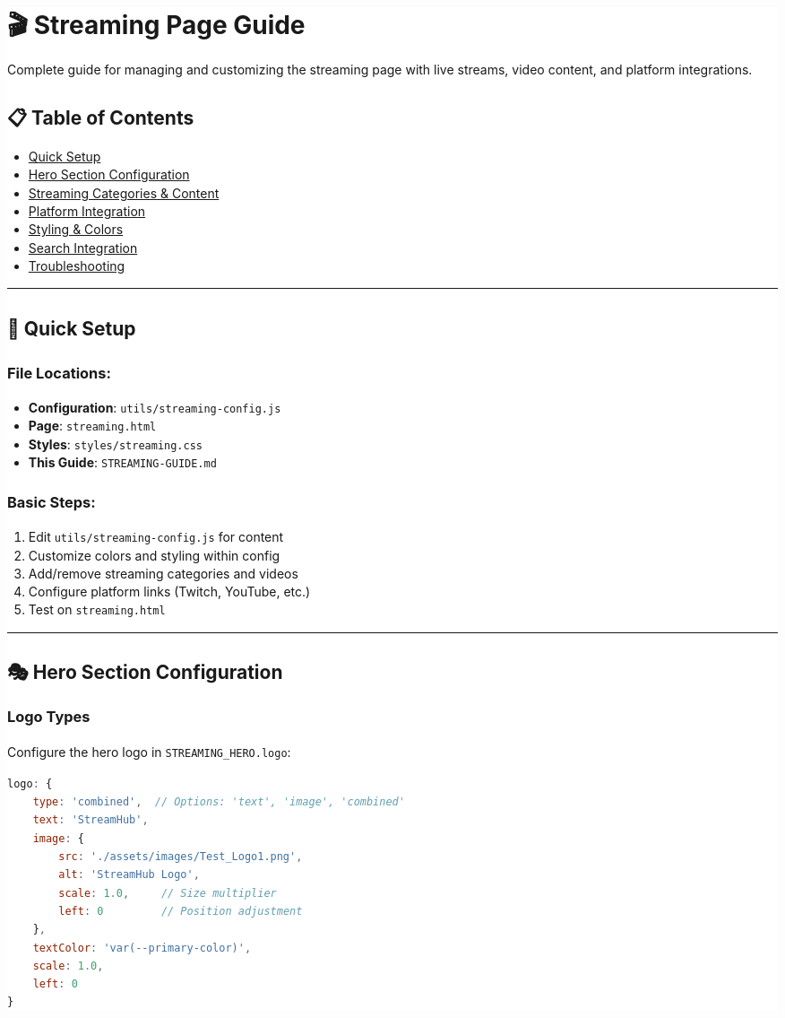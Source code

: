 # 🎬 Streaming Page Guide

Complete guide for managing and customizing the streaming page with live streams, video content, and platform integrations.

## 📋 Table of Contents
- [Quick Setup](#-quick-setup)
- [Hero Section Configuration](#-hero-section-configuration)
- [Streaming Categories & Content](#-streaming-categories--content)
- [Platform Integration](#-platform-integration)
- [Styling & Colors](#-styling--colors)
- [Search Integration](#-search-integration)
- [Troubleshooting](#-troubleshooting)

---

## 🚀 Quick Setup

### File Locations:
- **Configuration**: `utils/streaming-config.js`
- **Page**: `streaming.html`
- **Styles**: `styles/streaming.css`
- **This Guide**: `STREAMING-GUIDE.md`

### Basic Steps:
1. Edit `utils/streaming-config.js` for content
2. Customize colors and styling within config
3. Add/remove streaming categories and videos
4. Configure platform links (Twitch, YouTube, etc.)
5. Test on `streaming.html`

---

## 🎭 Hero Section Configuration

### Logo Types
Configure the hero logo in `STREAMING_HERO.logo`:

```javascript
logo: {
    type: 'combined',  // Options: 'text', 'image', 'combined'
    text: 'StreamHub',
    image: {
        src: './assets/images/Test_Logo1.png',
        alt: 'StreamHub Logo',
        scale: 1.0,     // Size multiplier
        left: 0         // Position adjustment
    },
    textColor: 'var(--primary-color)',
    scale: 1.0,
    left: 0
}
```
